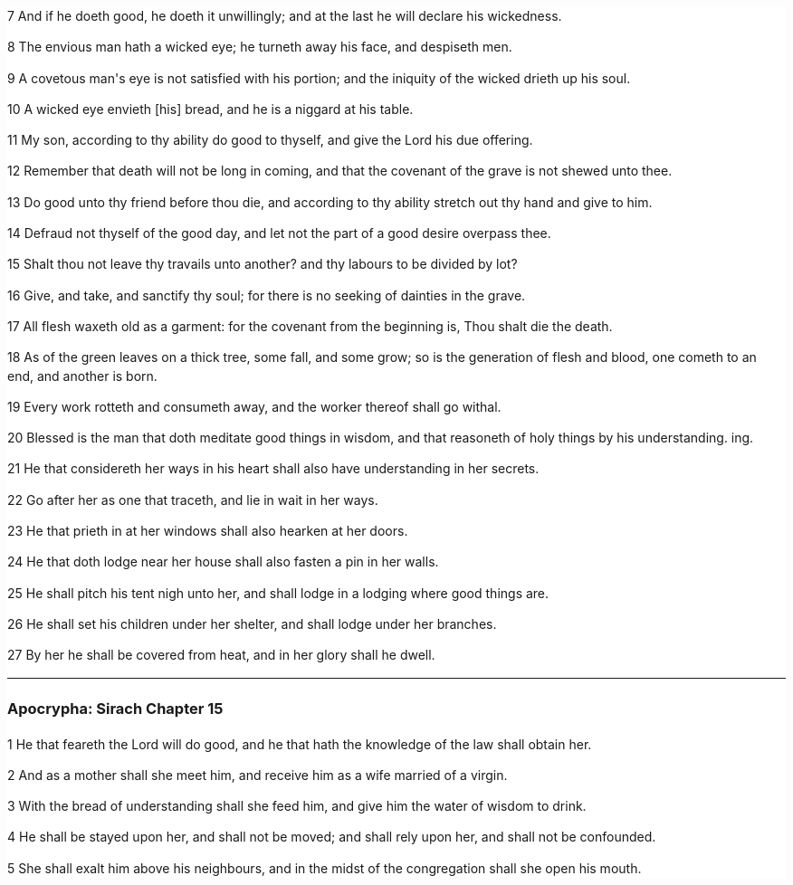 7 And if he doeth good, he doeth it unwillingly; and at the last he will declare his wickedness.

8 The envious man hath a wicked eye; he turneth away his face, and despiseth men.

9 A covetous man's eye is not satisfied with his portion; and the iniquity of the wicked drieth up his soul.

10 A wicked eye envieth \[his\] bread, and he is a niggard at his table.

11 My son, according to thy ability do good to thyself, and give the Lord his due offering.

12 Remember that death will not be long in coming, and that the covenant of the grave is not shewed unto thee.

13 Do good unto thy friend before thou die, and according to thy ability stretch out thy hand and give to him.

14 Defraud not thyself of the good day, and let not the part of a good desire overpass thee.

15 Shalt thou not leave thy travails unto another? and thy labours to be divided by lot?

16 Give, and take, and sanctify thy soul; for there is no seeking of dainties in the grave.

17 All flesh waxeth old as a garment: for the covenant from the beginning is, Thou shalt die the death.

18 As of the green leaves on a thick tree, some fall, and some grow; so is the generation of flesh and blood, one cometh to an end, and another is born.

19 Every work rotteth and consumeth away, and the worker thereof shall go withal.

20 Blessed is the man that doth meditate good things in wisdom, and that reasoneth of holy things by his understanding. ing.

21 He that considereth her ways in his heart shall also have understanding in her secrets.

22 Go after her as one that traceth, and lie in wait in her ways.

23 He that prieth in at her windows shall also hearken at her doors.

24 He that doth lodge near her house shall also fasten a pin in her walls.

25 He shall pitch his tent nigh unto her, and shall lodge in a lodging where good things are.

26 He shall set his children under her shelter, and shall lodge under her branches.

27 By her he shall be covered from heat, and in her glory shall he dwell.

* * *

### Apocrypha: Sirach Chapter 15

1 He that feareth the Lord will do good, and he that hath the knowledge of the law shall obtain her.

2 And as a mother shall she meet him, and receive him as a wife married of a virgin.

3 With the bread of understanding shall she feed him, and give him the water of wisdom to drink.

4 He shall be stayed upon her, and shall not be moved; and shall rely upon her, and shall not be confounded.

5 She shall exalt him above his neighbours, and in the midst of the congregation shall she open his mouth.
